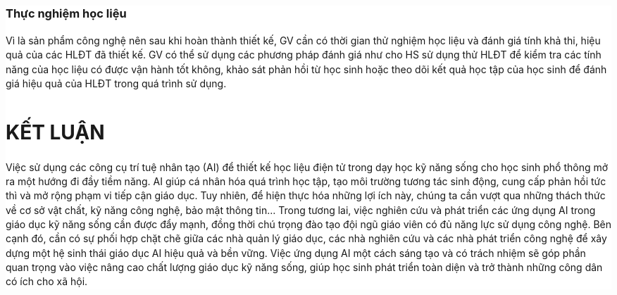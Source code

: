 ### Thực nghiệm học liệu

Vì là sản phẩm công nghệ nên sau khi hoàn thành thiết kế, GV cần có thời gian thử nghiệm học liệu và đánh giá tính khả thi, hiệu quả của các HLĐT đã thiết kế. GV có thể sử dụng các phương pháp đánh giá như cho HS sử dụng thử HLĐT để kiểm tra các tính năng của học liệu có được vận hành tốt không, khảo sát phản hồi từ học sinh hoặc theo dõi kết quả học tập của học sinh để đánh giá hiệu quả của HLĐT trong quá trình sử dụng.

# KẾT LUẬN

Việc sử dụng các công cụ trí tuệ nhân tạo (AI) để thiết kế học liệu điện tử trong dạy học kỹ năng sống cho học sinh phổ thông mở ra một hướng đi đầy tiềm năng. AI giúp cá nhân hóa quá trình học tập, tạo môi trường tương tác sinh động, cung cấp phản hồi tức thì và mở rộng phạm vi tiếp cận giáo dục. Tuy nhiên, để hiện thực hóa những lợi ích này, chúng ta cần vượt qua những thách thức về cơ sở vật chất, kỹ năng công nghệ, bảo mật thông tin… Trong tương lai, việc nghiên cứu và phát triển các ứng dụng AI trong giáo dục kỹ năng sống cần được đẩy mạnh, đồng thời chú trọng đào tạo đội ngũ giáo viên có đủ năng lực sử dụng công nghệ. Bên cạnh đó, cần có sự phối hợp chặt chẽ giữa các nhà quản lý giáo dục, các nhà nghiên cứu và các nhà phát triển công nghệ để xây dựng một hệ sinh thái giáo dục AI hiệu quả và bền vững. Việc ứng dụng AI một cách sáng tạo và có trách nhiệm sẽ góp phần quan trọng vào việc nâng cao chất lượng giáo dục kỹ năng sống, giúp học sinh phát triển toàn diện và trở thành những công dân có ích cho xã hội.